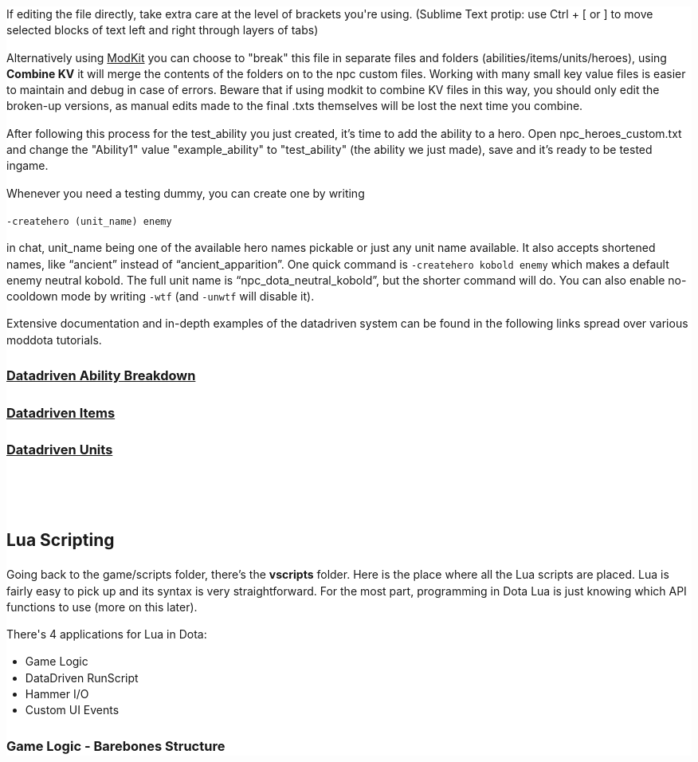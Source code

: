 If editing the file directly, take extra care at the level of brackets you're using. (Sublime Text protip: use Ctrl + [ or ] to move selected blocks of text left and right through layers of tabs)

Alternatively using [ModKit](https://github.com/Myll/Dota-2-ModKit) you can choose to "break" this file in separate files and folders (abilities/items/units/heroes), using **Combine KV** it will merge the contents of the folders on to the npc custom files. Working with many small key value files is easier to maintain and debug in case of errors. Beware that if using modkit to combine KV files in this way, you should only edit the broken-up versions, as manual edits made to the final .txts themselves will be lost the next time you combine.

After following this process for the test_ability you just created, it’s time to add the ability to a hero. Open npc_heroes_custom.txt and change the "Ability1" value "example_ability" to "test_ability" (the ability we just made), save and it’s ready to be tested ingame.
 
Whenever you need a testing dummy, you can create one by writing
 
`-createhero (unit_name) enemy`
 
in chat, unit_name being one of the available hero names pickable or just any unit name available. It also accepts shortened names, like “ancient” instead of “ancient_apparition”. One quick command is `-createhero kobold enemy` which makes a default enemy neutral kobold. The full unit name is “npc_dota_neutral_kobold”, but the shorter command will do. You can also enable no-cooldown mode by writing `-wtf` (and `-unwtf` will disable it).
 
Extensive documentation and in-depth examples of the datadriven system can be found in the following links spread over various moddota tutorials.
 
### [Datadriven Ability Breakdown](http://moddota.com/forums/discussion/14/datadriven-ability-breakdown-documentation)

### [Datadriven Items](http://moddota.com/forums/discussion/4/datadriven-items)

### [Datadriven Units](https://moddota.com/forums/discussion/224/datadriven-units)
 
<br><br>

## Lua Scripting
 
Going back to the game/scripts folder, there’s the **vscripts** folder. Here is the place where all the Lua scripts are placed. Lua is fairly easy to pick up and its syntax is very straightforward. For the most part, programming in Dota Lua is just knowing which API functions to use (more on this later).

There's 4 applications for Lua in Dota:

- Game Logic
- DataDriven RunScript
- Hammer I/O
- Custom UI Events
 
### Game Logic - Barebones Structure
 
